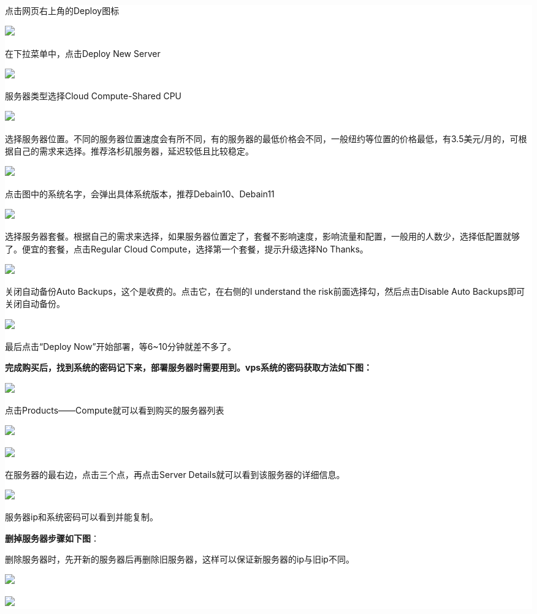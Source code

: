 点击网页右上角的Deploy图标

![](https://cdn.jsdelivr.net/gh/Alvin9999/pac2/softimag/v2.jpg)

在下拉菜单中，点击Deploy New Server

![](https://cdn.jsdelivr.net/gh/Alvin9999/pac2/softimag/v3.jpg)

服务器类型选择Cloud Compute-Shared CPU

![](https://cdn.jsdelivr.net/gh/Alvin9999/pac2/softimag/v4.jpg)

选择服务器位置。不同的服务器位置速度会有所不同，有的服务器的最低价格会不同，一般纽约等位置的价格最低，有3.5美元/月的，可根据自己的需求来选择。推荐洛杉矶服务器，延迟较低且比较稳定。

![](https://cdn.jsdelivr.net/gh/Alvin9999/pac2/softimag/v5.jpg)

点击图中的系统名字，会弹出具体系统版本，推荐Debain10、Debain11

![](https://cdn.jsdelivr.net/gh/Alvin9999/pac2/softimag/v6.jpg)

选择服务器套餐。根据自己的需求来选择，如果服务器位置定了，套餐不影响速度，影响流量和配置，一般用的人数少，选择低配置就够了。便宜的套餐，点击Regular Cloud Compute，选择第一个套餐，提示升级选择No Thanks。

![](https://cdn.jsdelivr.net/gh/Alvin9999/pac2/softimag/v7.jpg)

关闭自动备份Auto Backups，这个是收费的。点击它，在右侧的I understand the risk前面选择勾，然后点击Disable Auto Backups即可关闭自动备份。

![](https://cdn.jsdelivr.net/gh/Alvin9999/pac2/softimag/v8.jpg)

最后点击“Deploy Now”开始部署，等6~10分钟就差不多了。

**完成购买后，找到系统的密码记下来，部署服务器时需要用到。vps系统的密码获取方法如下图：**

![](https://cdn.jsdelivr.net/gh/Alvin9999/pac2/softimag/v9.jpg)

点击Products——Compute就可以看到购买的服务器列表

![](https://cdn.jsdelivr.net/gh/Alvin9999/pac2/softimag/v10.jpg)

![](https://cdn.jsdelivr.net/gh/Alvin9999/pac2/softimag/v11.jpg)

在服务器的最右边，点击三个点，再点击Server Details就可以看到该服务器的详细信息。

![](https://cdn.jsdelivr.net/gh/Alvin9999/pac2/softimag/v12.jpg)

服务器ip和系统密码可以看到并能复制。


**删掉服务器步骤如下图**：

删除服务器时，先开新的服务器后再删除旧服务器，这样可以保证新服务器的ip与旧ip不同。

![](https://cdn.jsdelivr.net/gh/Alvin9999/PAC/ss/de2.PNG)

![](https://cdn.jsdelivr.net/gh/Alvin9999/PAC/ss/de5.png)
